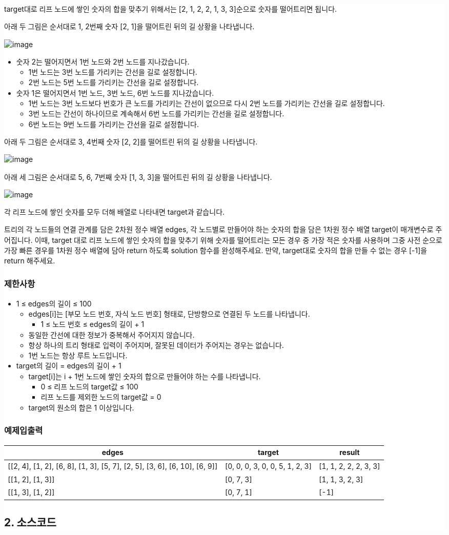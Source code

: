 target대로 리프 노드에 쌓인 숫자의 합을 맞추기 위해서는 [2, 1, 2, 2, 1, 3, 3]순으로 숫자를 떨어트리면 됩니다.

아래 두 그림은 순서대로 1, 2번째 숫자 [2, 1]을 떨어트린 뒤의 길 상황을 나타냅니다.

![image](https://github.com/user-attachments/assets/c5e32961-a4af-47b4-8fc8-286d1d56a8ca)

+ 숫자 2는 떨어지면서 1번 노드와 2번 노드를 지나갔습니다.
  + 1번 노드는 3번 노드를 가리키는 간선을 길로 설정합니다.
  + 2번 노드는 5번 노드를 가리키는 간선을 길로 설정합니다.
+ 숫자 1은 떨어지면서 1번 노드, 3번 노드, 6번 노드를 지나갔습니다.
  + 1번 노드는 3번 노드보다 번호가 큰 노드를 가리키는 간선이 없으므로 다시 2번 노드를 가리키는 간선을 길로 설정합니다.
  + 3번 노드는 간선이 하나이므로 계속해서 6번 노드를 가리키는 간선을 길로 설정합니다.
  + 6번 노드는 9번 노드를 가리키는 간선을 길로 설정합니다.

아래 두 그림은 순서대로 3, 4번째 숫자 [2, 2]를 떨어트린 뒤의 길 상황을 나타냅니다.

![image](https://github.com/user-attachments/assets/df29b052-5d07-4d39-afc7-2b41d3df8209)


아래 세 그림은 순서대로 5, 6, 7번째 숫자 [1, 3, 3]을 떨어트린 뒤의 길 상황을 나타냅니다.

![image](https://github.com/user-attachments/assets/9eb4896a-0516-433c-8310-0007a5dc5acd)

각 리프 노드에 쌓인 숫자를 모두 더해 배열로 나타내면 target과 같습니다.

트리의 각 노드들의 연결 관계를 담은 2차원 정수 배열 edges, 각 노드별로 만들어야 하는 숫자의 합을 담은 1차원 정수 배열 target이 매개변수로 주어집니다. 이때, target 대로 리프 노드에 쌓인 숫자의 합을 맞추기 위해 숫자를 떨어트리는 모든 경우 중 가장 적은 숫자를 사용하며 그중 사전 순으로 가장 빠른 경우를 1차원 정수 배열에 담아 return 하도록 solution 함수를 완성해주세요. 만약, target대로 숫자의 합을 만들 수 없는 경우 [-1]을 return 해주세요.

### 제한사항
+ 1 ≤ edges의 길이 ≤ 100
  + edges[i]는 [부모 노드 번호, 자식 노드 번호] 형태로, 단방향으로 연결된 두 노드를 나타냅니다.
    + 1 ≤ 노드 번호 ≤ edges의 길이 + 1
  + 동일한 간선에 대한 정보가 중복해서 주어지지 않습니다.
  + 항상 하나의 트리 형태로 입력이 주어지며, 잘못된 데이터가 주어지는 경우는 없습니다.
  + 1번 노드는 항상 루트 노드입니다.
+ target의 길이 = edges의 길이 + 1
  + target[i]는 i + 1번 노드에 쌓인 숫자의 합으로 만들어야 하는 수를 나타냅니다.
    + 0 ≤ 리프 노드의 target값 ≤ 100
    + 리프 노드를 제외한 노드의 target값 = 0
  + target의 원소의 합은 1 이상입니다.

### 예제입출력
| edges                                                                     | target                         | result                 |
|---------------------------------------------------------------------------|--------------------------------|------------------------|
| [[2, 4], [1, 2], [6, 8], [1, 3], [5, 7], [2, 5], [3, 6], [6, 10], [6, 9]] | [0, 0, 0, 3, 0, 0, 5, 1, 2, 3] | [1, 1, 2, 2, 2, 3, 3]  |
| [[1, 2], [1, 3]]                                                          | [0, 7, 3]                      | [1, 1, 3, 2, 3]        |
| [[1, 3], [1, 2]]                                                          | [0, 7, 1]                      | [-1]                   |

## 2. 소스코드
